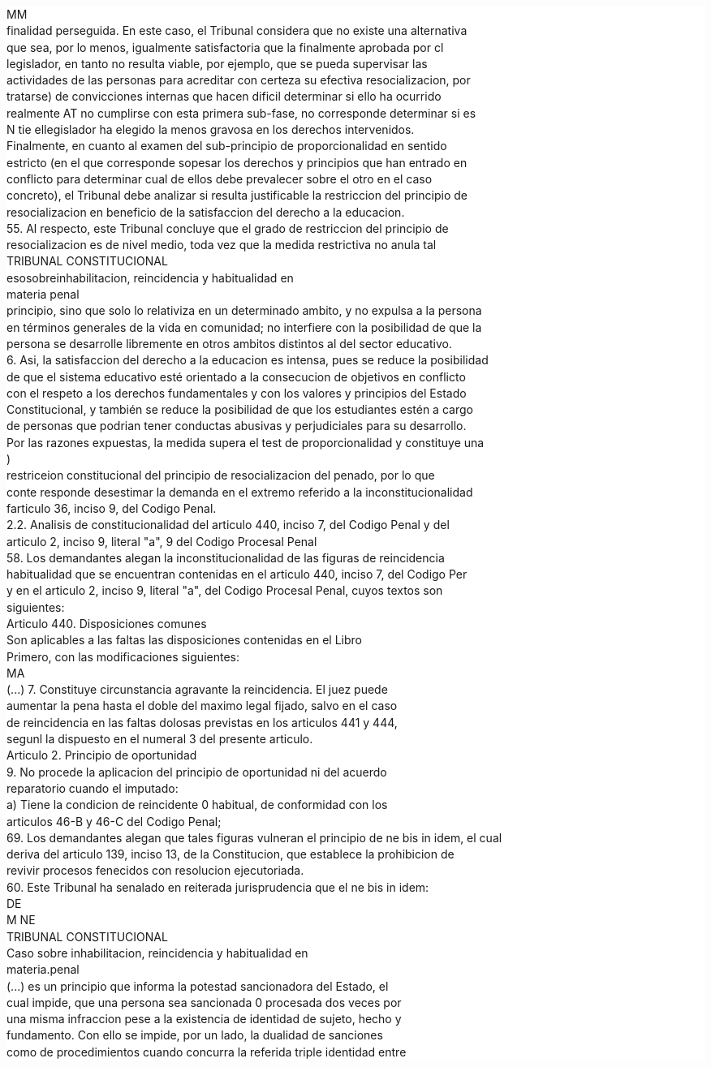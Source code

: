 MM  
finalidad perseguida. En este caso, el Tribunal considera que no existe una alternativa  
que sea, por lo menos, igualmente satisfactoria que la finalmente aprobada por cl  
legislador, en tanto no resulta viable, por ejemplo, que se pueda supervisar las  
actividades de las personas para acreditar con certeza su efectiva resocializacion, por  
tratarse) de convicciones internas que hacen dificil determinar si ello ha ocurrido  
realmente AT no cumplirse con esta primera sub-fase, no corresponde determinar si es  
N tie ellegislador ha elegido la menos gravosa en los derechos intervenidos.  
Finalmente, en cuanto al examen del sub-principio de proporcionalidad en sentido  
estricto (en el que corresponde sopesar los derechos y principios que han entrado en  
conflicto para determinar cual de ellos debe prevalecer sobre el otro en el caso  
concreto), el Tribunal debe analizar si resulta justificable la restriccion del principio de  
resocializacion en beneficio de la satisfaccion del derecho a la educacion.  
55. Al respecto, este Tribunal concluye que el grado de restriccion del principio de  
resocializacion es de nivel medio, toda vez que la medida restrictiva no anula tal  
TRIBUNAL CONSTITUCIONAL  
esosobreinhabilitacion, reincidencia y habitualidad en  
materia penal  
principio, sino que solo lo relativiza en un determinado ambito, y no expulsa a la persona  
en términos generales de la vida en comunidad; no interfiere con la posibilidad de que la  
persona se desarrolle libremente en otros ambitos distintos al del sector educativo.  
6. Asi, la satisfaccion del derecho a la educacion es intensa, pues se reduce la posibilidad  
de que el sistema educativo esté orientado a la consecucion de objetivos en conflicto  
con el respeto a los derechos fundamentales y con los valores y principios del Estado  
Constitucional, y también se reduce la posibilidad de que los estudiantes estén a cargo  
de personas que podrian tener conductas abusivas y perjudiciales para su desarrollo.  
Por las razones expuestas, la medida supera el test de proporcionalidad y constituye una  
)  
restriceion constitucional del principio de resocializacion del penado, por lo que  
conte responde desestimar la demanda en el extremo referido a la inconstitucionalidad  
farticulo 36, inciso 9, del Codigo Penal.  
2.2. Analisis de constitucionalidad del articulo 440, inciso 7, del Codigo Penal y del  
articulo 2, inciso 9, literal "a", 9 del Codigo Procesal Penal  
58. Los demandantes alegan la inconstitucionalidad de las figuras de reincidencia  
habitualidad que se encuentran contenidas en el articulo 440, inciso 7, del Codigo Per  
y en el articulo 2, inciso 9, literal "a", del Codigo Procesal Penal, cuyos textos son  
siguientes:  
Articulo 440. Disposiciones comunes  
Son aplicables a las faltas las disposiciones contenidas en el Libro  
Primero, con las modificaciones siguientes:  
MA  
(...) 7. Constituye circunstancia agravante la reincidencia. El juez puede  
aumentar la pena hasta el doble del maximo legal fijado, salvo en el caso  
de reincidencia en las faltas dolosas previstas en los articulos 441 y 444,  
segunl la dispuesto en el numeral 3 del presente articulo.  
Articulo 2. Principio de oportunidad  
9. No procede la aplicacion del principio de oportunidad ni del acuerdo  
reparatorio cuando el imputado:  
a) Tiene la condicion de reincidente 0 habitual, de conformidad con los  
articulos 46-B y 46-C del Codigo Penal;  
69. Los demandantes alegan que tales figuras vulneran el principio de ne bis in idem, el cual  
deriva del articulo 139, inciso 13, de la Constitucion, que establece la prohibicion de  
revivir procesos fenecidos con resolucion ejecutoriada.  
60. Este Tribunal ha senalado en reiterada jurisprudencia que el ne bis in idem:  
DE  
M  NE  
TRIBUNAL CONSTITUCIONAL  
Caso sobre inhabilitacion, reincidencia y habitualidad en  
materia.penal  
(...) es un principio que informa la potestad sancionadora del Estado, el  
cual impide, que una persona sea sancionada 0 procesada dos veces por  
una misma infraccion pese a la existencia de identidad de sujeto, hecho y  
fundamento. Con ello se impide, por un lado, la dualidad de sanciones  
como de procedimientos cuando concurra la referida triple identidad entre  